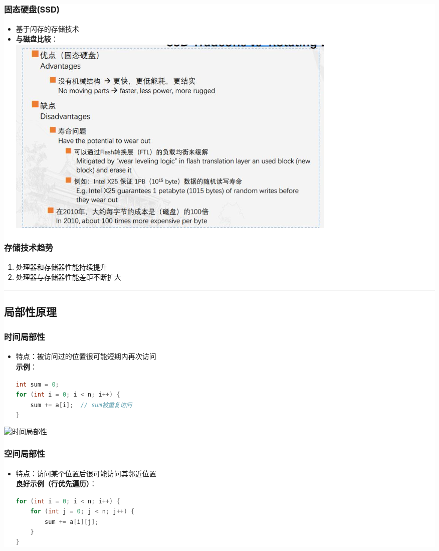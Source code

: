 ### 固态硬盘(SSD)
- 基于闪存的存储技术
- **与磁盘比较**：  
  ![SSD vs HDD](./1749485948919.png)

### 存储技术趋势
1. 处理器和存储器性能持续提升
2. 处理器与存储器性能差距不断扩大

---

## 局部性原理

### 时间局部性
- 特点：被访问过的位置很可能短期内再次访问  
  **示例**：  
  ```c
  int sum = 0;
  for (int i = 0; i < n; i++) {
      sum += a[i];  // sum被重复访问
  }
  
```
```
  ![时间局部性](./1749486230633.png)

### 空间局部性
- 特点：访问某个位置后很可能访问其邻近位置  
  **良好示例（行优先遍历）**：  
  ```c
  for (int i = 0; i < n; i++) {
      for (int j = 0; j < n; j++) {
          sum += a[i][j]; 
      }
  }
  ```